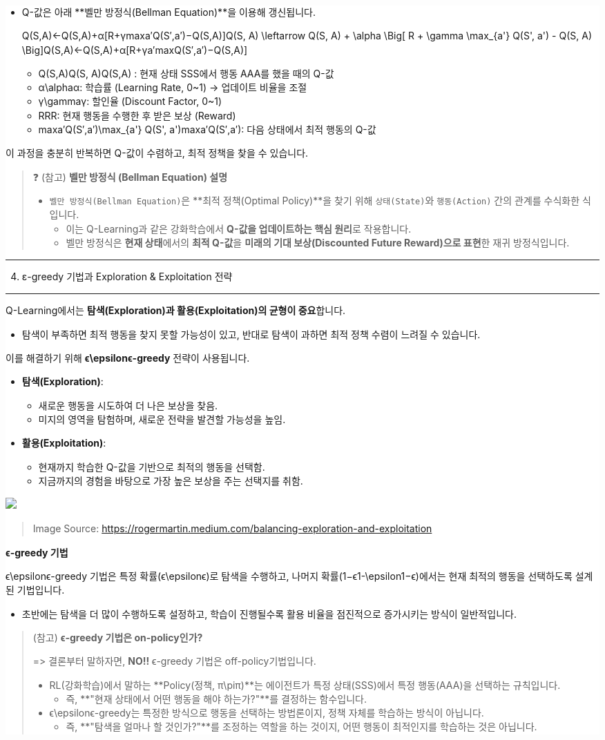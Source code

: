 * Q-값은 아래 **벨만 방정식(Bellman Equation)**을 이용해 갱신됩니다.
  
  Q(S,A)←Q(S,A)+α[R+γmax⁡a′Q(S′,a′)−Q(S,A)]Q(S, A) \leftarrow Q(S, A) + \alpha \Big[ R + \gamma \max\_{a'} Q(S', a') - Q(S, A) \Big]Q(S,A)←Q(S,A)+α[R+γa′max​Q(S′,a′)−Q(S,A)]
  + Q(S,A)Q(S, A)Q(S,A) : 현재 상태 SSS에서 행동 AAA를 했을 때의 Q-값
  + α\alphaα: 학습률 (Learning Rate, 0~1) → 업데이트 비율을 조절
  + γ\gammaγ: 할인율 (Discount Factor, 0~1)
  + RRR: 현재 행동을 수행한 후 받은 보상 (Reward)
  + max⁡a′Q(S′,a′)\max\_{a'} Q(S', a')maxa′​Q(S′,a′): 다음 상태에서 최적 행동의 Q-값

이 과정을 충분히 반복하면 Q-값이 수렴하고, 최적 정책을 찾을 수 있습니다.

> ❓ (참고) **벨만 방정식 (Bellman Equation) 설명**
> 
> * `벨만 방정식(Bellman Equation)`은 **최적 정책(Optimal Policy)**을 찾기 위해 `상태(State)`와 `행동(Action)` 간의 관계를 수식화한 식입니다.
>   + 이는 Q-Learning과 같은 강화학습에서 **Q-값을 업데이트하는 핵심 원리**로 작용합니다.
>   + 벨만 방정식은 **현재 상태**에서의 **최적 Q-값**을 **미래의 기대 보상(Discounted Future Reward)으로 표현**한 재귀 방정식입니다.

---

4. ε-greedy 기법과 Exploration & Exploitation 전략
---------------------------------------------

Q-Learning에서는 **탐색(Exploration)과 활용(Exploitation)의 균형이 중요**합니다.

* 탐색이 부족하면 최적 행동을 찾지 못할 가능성이 있고, 반대로 탐색이 과하면 최적 정책 수렴이 느려질 수 있습니다.

이를 해결하기 위해 **ϵ\epsilonϵ-greedy** 전략이 사용됩니다.

* **탐색(Exploration)**:
  
  + 새로운 행동을 시도하여 더 나은 보상을 찾음.
  + 미지의 영역을 탐험하며, 새로운 전략을 발견할 가능성을 높임.
* **활용(Exploitation)**:
  
  + 현재까지 학습한 Q-값을 기반으로 최적의 행동을 선택함.
  + 지금까지의 경험을 바탕으로 가장 높은 보상을 주는 선택지를 취함.

![](https://velog.velcdn.com/images/euisuk-chung/post/b5b92e79-b0ce-4a23-88f0-01652cd46acc/image.png)

> Image Source: <https://rogermartin.medium.com/balancing-exploration-and-exploitation>

**ϵ-greedy 기법**

ϵ\epsilonϵ-greedy 기법은 특정 확률(ϵ\epsilonϵ)로 탐색을 수행하고, 나머지 확률(1−ϵ1-\epsilon1−ϵ)에서는 현재 최적의 행동을 선택하도록 설계된 기법입니다.

* 초반에는 탐색을 더 많이 수행하도록 설정하고, 학습이 진행될수록 활용 비율을 점진적으로 증가시키는 방식이 일반적입니다.

> (참고) **ϵ-greedy 기법은 on-policy인가?**  
> 
> => 결론부터 말하자면, **NO!!** ϵ-greedy 기법은 off-policy기법입니다.
> 
> * RL(강화학습)에서 말하는 **Policy(정책, π\piπ)**는 에이전트가 특정 상태(SSS)에서 특정 행동(AAA)을 선택하는 규칙입니다.
>   + 즉, **"현재 상태에서 어떤 행동을 해야 하는가?"**를 결정하는 함수입니다.
> * ϵ\epsilonϵ-greedy는 특정한 방식으로 행동을 선택하는 방법론이지, 정책 자체를 학습하는 방식이 아닙니다.
>   + 즉, **"탐색을 얼마나 할 것인가?"**를 조정하는 역할을 하는 것이지, 어떤 행동이 최적인지를 학습하는 것은 아닙니다.
